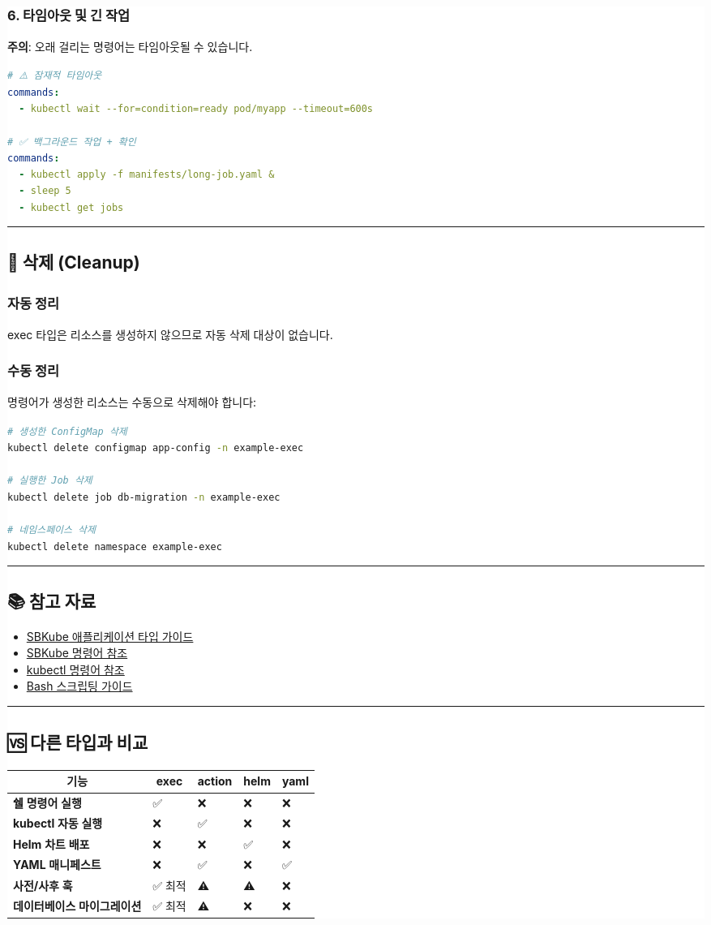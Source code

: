 ### 6. 타임아웃 및 긴 작업

**주의**: 오래 걸리는 명령어는 타임아웃될 수 있습니다.

```yaml
# ⚠️ 잠재적 타임아웃
commands:
  - kubectl wait --for=condition=ready pod/myapp --timeout=600s

# ✅ 백그라운드 작업 + 확인
commands:
  - kubectl apply -f manifests/long-job.yaml &
  - sleep 5
  - kubectl get jobs
```

---

## 🔄 삭제 (Cleanup)

### 자동 정리

exec 타입은 리소스를 생성하지 않으므로 자동 삭제 대상이 없습니다.

### 수동 정리

명령어가 생성한 리소스는 수동으로 삭제해야 합니다:

```bash
# 생성한 ConfigMap 삭제
kubectl delete configmap app-config -n example-exec

# 실행한 Job 삭제
kubectl delete job db-migration -n example-exec

# 네임스페이스 삭제
kubectl delete namespace example-exec
```

---

## 📚 참고 자료

- [SBKube 애플리케이션 타입 가이드](../../../docs/02-features/application-types.md)
- [SBKube 명령어 참조](../../../docs/02-features/commands.md)
- [kubectl 명령어 참조](https://kubernetes.io/docs/reference/kubectl/)
- [Bash 스크립팅 가이드](https://www.gnu.org/software/bash/manual/bash.html)

---

## 🆚 다른 타입과 비교

| 기능 | exec | action | helm | yaml |
|-----|------|--------|------|------|
| **쉘 명령어 실행** | ✅ | ❌ | ❌ | ❌ |
| **kubectl 자동 실행** | ❌ | ✅ | ❌ | ❌ |
| **Helm 차트 배포** | ❌ | ❌ | ✅ | ❌ |
| **YAML 매니페스트** | ❌ | ✅ | ❌ | ✅ |
| **사전/사후 훅** | ✅ 최적 | ⚠️ | ⚠️ | ❌ |
| **데이터베이스 마이그레이션** | ✅ 최적 | ⚠️ | ❌ | ❌ |